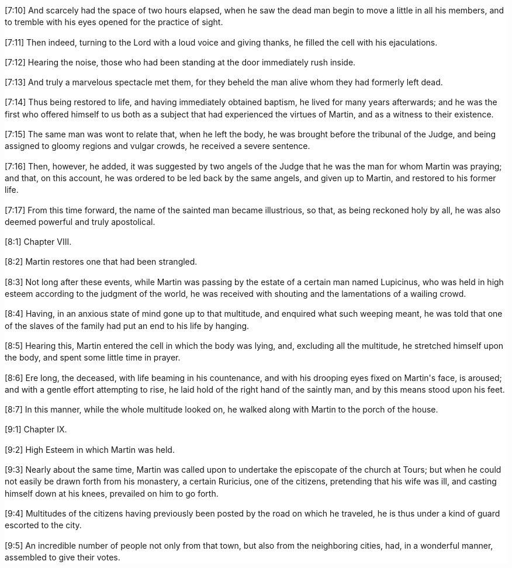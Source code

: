 [7:10] And scarcely had the space of two hours elapsed, when he saw the dead man begin to move a little in all his members, and to tremble with his eyes opened for the practice of sight.

[7:11] Then indeed, turning to the Lord with a loud voice and giving thanks, he filled the cell with his ejaculations.

[7:12] Hearing the noise, those who had been standing at the door immediately rush inside.

[7:13] And truly a marvelous spectacle met them, for they beheld the man alive whom they had formerly left dead.

[7:14] Thus being restored to life, and having immediately obtained baptism, he lived for many years afterwards; and he was the first who offered himself to us both as a subject that had experienced the virtues of Martin, and as a witness to their existence.

[7:15] The same man was wont to relate that, when he left the body, he was brought before the tribunal of the Judge, and being assigned to gloomy regions and vulgar crowds, he  received a severe sentence.

[7:16] Then, however, he added, it was suggested by two angels of the Judge that he was the man for whom Martin was praying; and that, on this account, he was ordered to be led back by the same angels, and given up to Martin, and restored to his former life.

[7:17] From this time forward, the name of the sainted man became illustrious, so that, as being reckoned holy by all, he was also deemed powerful and truly apostolical.

[8:1] Chapter VIII.

[8:2] Martin restores one that had been strangled.

[8:3] Not long after these events, while Martin was passing by the estate of a certain man named Lupicinus, who was held in high esteem according to the judgment of the world, he was received with shouting and the lamentations of a wailing crowd.

[8:4] Having, in an anxious state of mind gone up to that multitude, and enquired what such weeping meant, he was told that one of the slaves of the family had put an end to his life by hanging.

[8:5] Hearing this, Martin entered the cell in which the body was lying, and, excluding all the multitude, he stretched himself upon the body, and spent some little time in prayer.

[8:6] Ere long, the deceased, with life beaming in his countenance, and with his drooping eyes fixed on Martin's face, is aroused; and with a gentle effort attempting to rise, he laid hold of the right hand of the saintly man, and by this means stood upon his feet.

[8:7] In this manner, while the whole multitude looked on, he walked along with Martin to the porch of the house.

[9:1] Chapter IX.

[9:2] High Esteem in which Martin was held.

[9:3] Nearly about the same time, Martin was called upon to undertake the episcopate of the church at Tours; but when he could not easily be drawn forth from his monastery, a certain Ruricius, one of the citizens, pretending that his wife was ill, and casting himself down at his knees, prevailed on him to go forth.

[9:4] Multitudes of the citizens having previously been posted by the road on which he traveled, he is thus under a kind of guard escorted to the city.

[9:5] An incredible number of people not only from that town, but also from the neighboring cities, had, in a wonderful manner, assembled to give their votes.

